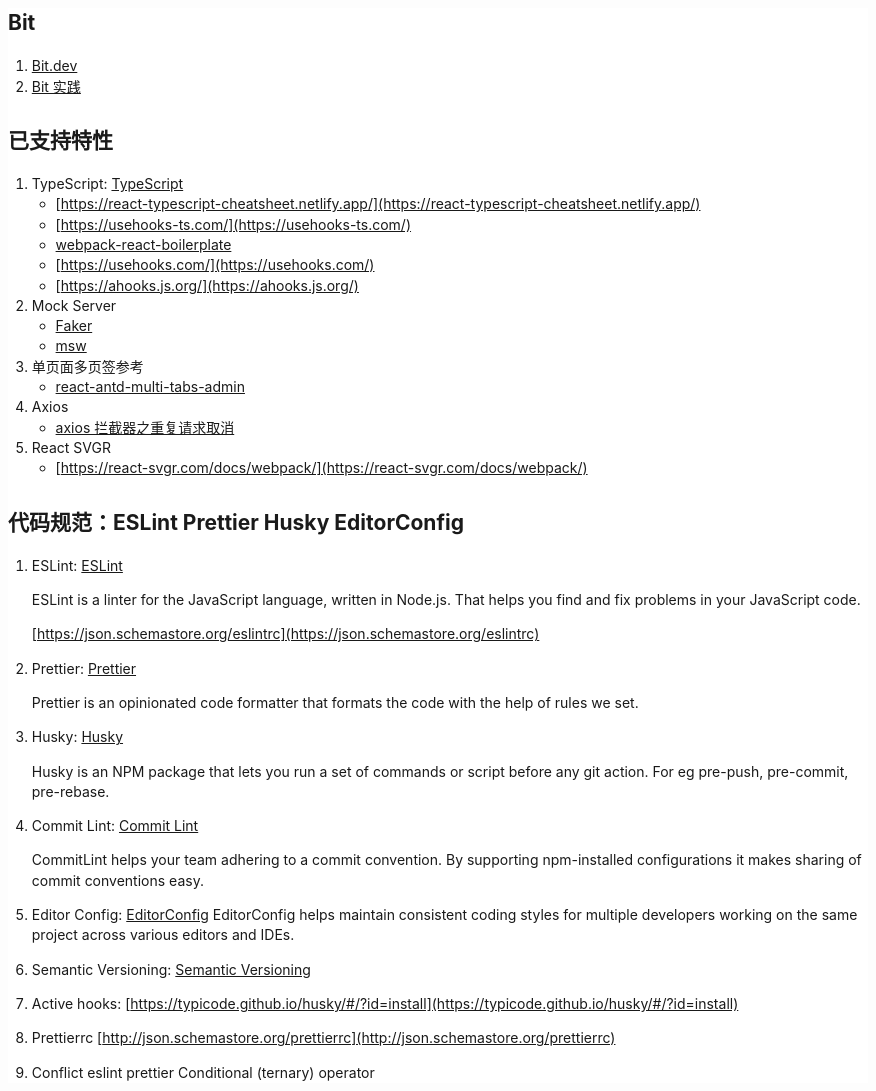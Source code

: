 ## Bit

1. [Bit.dev](https://bit.dev/)
2. [Bit 实践](https://juejin.cn/post/7157576390177456159)

## 已支持特性

1. TypeScript: [TypeScript](https://www.typescriptlang.org/)
   - [https://react-typescript-cheatsheet.netlify.app/](https://react-typescript-cheatsheet.netlify.app/)
   - [https://usehooks-ts.com/](https://usehooks-ts.com/)
   - [webpack-react-boilerplate](https://github.com/gor918/webpack-react-boilerplate)
   - [https://usehooks.com/](https://usehooks.com/)
   - [https://ahooks.js.org/](https://ahooks.js.org/)
2. Mock Server
   - [Faker](https://fakerjs.dev/)
   - [msw](https://github.com/mswjs/msw)
3. 单页面多页签参考
   - [react-antd-multi-tabs-admin](https://github.com/hsl947/react-antd-multi-tabs-admin.git)
4. Axios
   - [axios 拦截器之重复请求取消](https://juejin.cn/post/7004721390767046686)
5. React SVGR
   - [https://react-svgr.com/docs/webpack/](https://react-svgr.com/docs/webpack/)

## 代码规范：ESLint Prettier Husky EditorConfig

1. ESLint: [ESLint](https://eslint.org/)

   ESLint is a linter for the JavaScript language, written in Node.js. That helps you find and fix problems in your JavaScript code.

   [https://json.schemastore.org/eslintrc](https://json.schemastore.org/eslintrc)

2. Prettier: [Prettier](https://github.com/prettier/prettier)

   Prettier is an opinionated code formatter that formats the code with the help of rules we set.

3. Husky: [Husky](https://github.com/typicode/husky)

   Husky is an NPM package that lets you run a set of commands or script before any git action. For eg pre-push, pre-commit, pre-rebase.

4. Commit Lint: [Commit Lint ](https://commitlint.js.org)

   CommitLint helps your team adhering to a commit convention. By supporting npm-installed configurations it makes sharing of commit conventions easy.

5. Editor Config: [EditorConfig](https://EditorConfig.org)
   EditorConfig helps maintain consistent coding styles for multiple developers working on the same project across various editors and IDEs.

6. Semantic Versioning: [Semantic Versioning](https://semver.org/)

7. Active hooks:
   [https://typicode.github.io/husky/#/?id=install](https://typicode.github.io/husky/#/?id=install)
8. Prettierrc
   [http://json.schemastore.org/prettierrc](http://json.schemastore.org/prettierrc)
9. Conflict eslint prettier Conditional (ternary) operator
